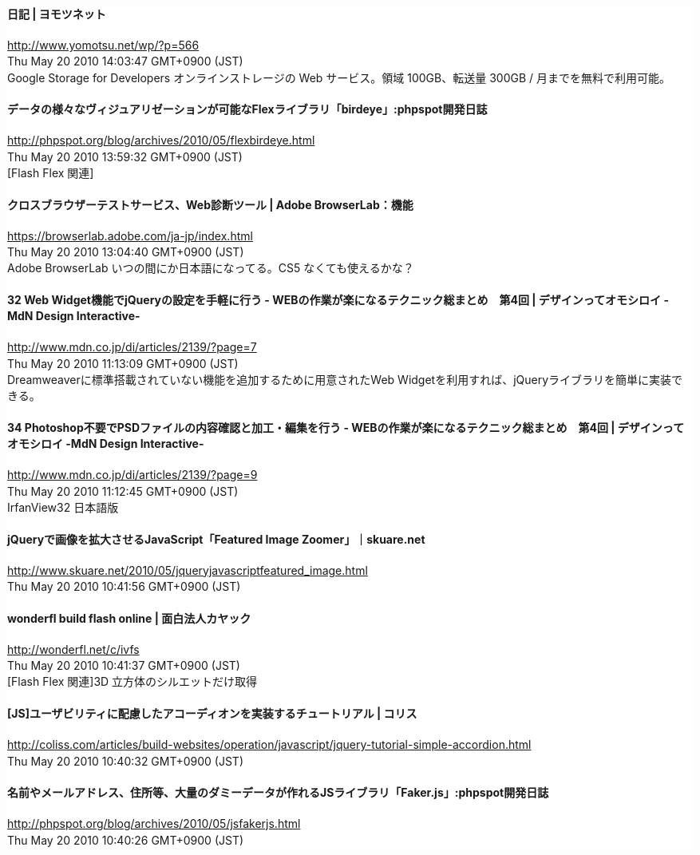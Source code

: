 
#### 日記 | ヨモツネット
http://www.yomotsu.net/wp/?p=566<br>
Thu May 20 2010 14:03:47 GMT+0900 (JST)<br>
Google Storage for Developers オンラインストレージの Web サービス。領域 100GB、転送量 300GB / 月までを無料で利用可能。


#### データの様々なヴィジュアリゼーションが可能なFlexライブラリ「birdeye」:phpspot開発日誌
http://phpspot.org/blog/archives/2010/05/flexbirdeye.html<br>
Thu May 20 2010 13:59:32 GMT+0900 (JST)<br>
[Flash Flex 関連]


#### クロスブラウザーテストサービス、Web診断ツール | Adobe BrowserLab：機能
https://browserlab.adobe.com/ja-jp/index.html<br>
Thu May 20 2010 13:04:40 GMT+0900 (JST)<br>
Adobe BrowserLab いつの間にか日本語になってる。CS5 なくても使えるかな？


#### 32 Web Widget機能でjQueryの設定を手軽に行う  - WEBの作業が楽になるテクニック総まとめ　第4回 | デザインってオモシロイ -MdN Design Interactive-		
http://www.mdn.co.jp/di/articles/2139/?page=7<br>
Thu May 20 2010 11:13:09 GMT+0900 (JST)<br>
Dreamweaverに標準搭載されていない機能を追加するために用意されたWeb Widgetを利用すれば、jQueryライブラリを簡単に実装できる。


#### 34 Photoshop不要でPSDファイルの内容確認と加工・編集を行う - WEBの作業が楽になるテクニック総まとめ　第4回 | デザインってオモシロイ -MdN Design Interactive-		
http://www.mdn.co.jp/di/articles/2139/?page=9<br>
Thu May 20 2010 11:12:45 GMT+0900 (JST)<br>
IrfanView32 日本語版


#### jQueryで画像を拡大させるJavaScript「Featured Image Zoomer」｜skuare.net
http://www.skuare.net/2010/05/jqueryjavascriptfeatured_image.html<br>
Thu May 20 2010 10:41:56 GMT+0900 (JST)<br>


#### wonderfl build flash online | 面白法人カヤック
http://wonderfl.net/c/ivfs<br>
Thu May 20 2010 10:41:37 GMT+0900 (JST)<br>
[Flash Flex 関連]3D 立方体のシルエットだけ取得


####   [JS]ユーザビリティに配慮したアコーディオンを実装するチュートリアル | コリス
http://coliss.com/articles/build-websites/operation/javascript/jquery-tutorial-simple-accordion.html<br>
Thu May 20 2010 10:40:32 GMT+0900 (JST)<br>


#### 名前やメールアドレス、住所等、大量のダミーデータが作れるJSライブラリ「Faker.js」:phpspot開発日誌
http://phpspot.org/blog/archives/2010/05/jsfakerjs.html<br>
Thu May 20 2010 10:40:26 GMT+0900 (JST)<br>
